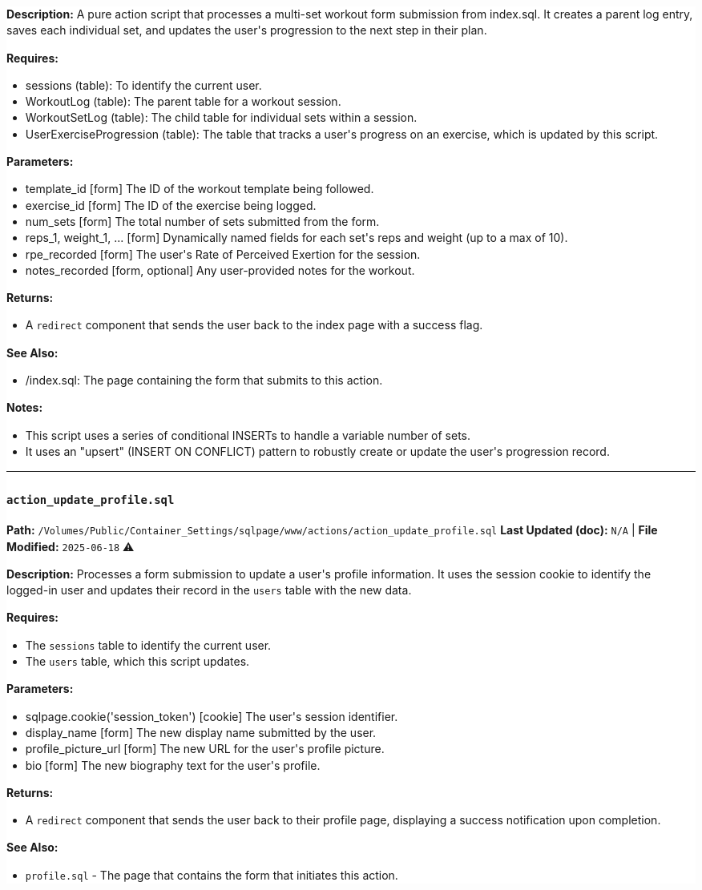 **Description:** A pure action script that processes a multi-set workout form submission from index.sql. It creates a parent log entry, saves each individual set, and updates the user's progression to the next step in their plan.

**Requires:**
- sessions (table): To identify the current user.
- WorkoutLog (table): The parent table for a workout session.
- WorkoutSetLog (table): The child table for individual sets within a session.
- UserExerciseProgression (table): The table that tracks a user's progress on an exercise, which is updated by this script.

**Parameters:**
- template_id [form] The ID of the workout template being followed.
- exercise_id [form] The ID of the exercise being logged.
- num_sets [form] The total number of sets submitted from the form.
- reps_1, weight_1, ... [form] Dynamically named fields for each set's reps and weight (up to a max of 10).
- rpe_recorded [form] The user's Rate of Perceived Exertion for the session.
- notes_recorded [form, optional] Any user-provided notes for the workout.

**Returns:**
- A `redirect` component that sends the user back to the index page with a success flag.

**See Also:**
- /index.sql: The page containing the form that submits to this action.

**Notes:**
- This script uses a series of conditional INSERTs to handle a variable number of sets.
- It uses an "upsert" (INSERT ON CONFLICT) pattern to robustly create or update the user's progression record.

---
### `action_update_profile.sql`
**Path:** `/Volumes/Public/Container_Settings/sqlpage/www/actions/action_update_profile.sql`
**Last Updated (doc):** `N/A` | **File Modified:** `2025-06-18` ⚠️

**Description:** Processes a form submission to update a user's profile information. It uses the session cookie to identify the logged-in user and updates their record in the `users` table with the new data.

**Requires:**
- The `sessions` table to identify the current user.
- The `users` table, which this script updates.

**Parameters:**
- sqlpage.cookie('session_token') [cookie] The user's session identifier.
- display_name [form] The new display name submitted by the user.
- profile_picture_url [form] The new URL for the user's profile picture.
- bio [form] The new biography text for the user's profile.

**Returns:**
- A `redirect` component that sends the user back to their profile page, displaying a success notification upon completion.

**See Also:**
- `profile.sql` - The page that contains the form that initiates this action.
